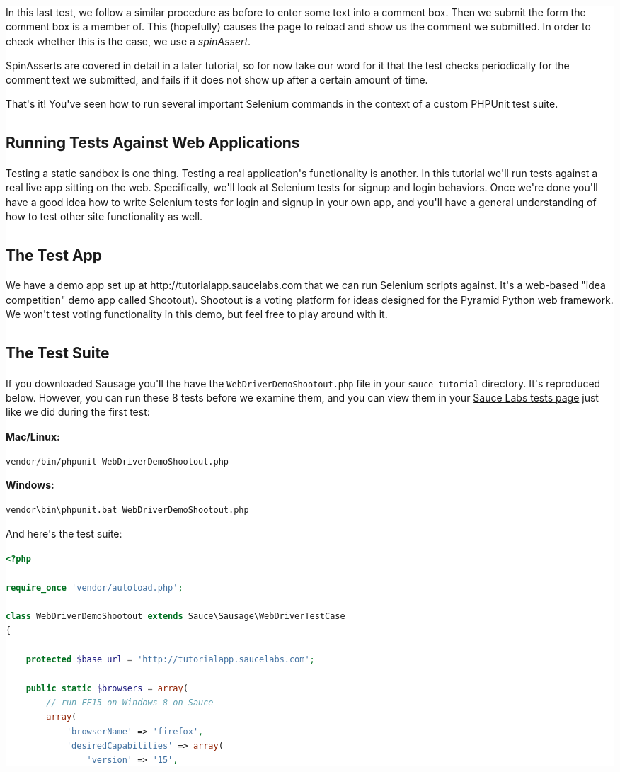 In this last test, we follow a similar procedure as before to enter
some text into a comment box. Then we submit the form the comment box is a
member of. This (hopefully) causes the page to reload and show us the comment
we submitted. In order to check whether this is the case, we use a _spinAssert_.

SpinAsserts are covered in detail in a later tutorial, so
for now take our word for it that the test checks periodically for the comment text we submitted,
and fails if it does not show up after a certain amount of time.

That's it! You've seen how to run several important Selenium commands
in the context of a custom PHPUnit test suite.

## Running Tests Against Web Applications

Testing a static sandbox is one thing. Testing a real application's functionality
is another. In this tutorial we'll run tests against a real live app sitting
on the web. Specifically, we'll look at Selenium tests for signup and login
behaviors. Once we're done you'll have a good idea how to write Selenium
tests for login and signup in your own app, and you'll have a general understanding
of how to test other site functionality as well.

## The Test App

We have a demo app set up at <a href="http://tutorialapp.saucelabs.com"
target="_blank">http://tutorialapp.saucelabs.com</a> that we can run Selenium
scripts against. It's a web-based "idea competition" demo app called <a
href="https://github.com/Pylons/shootout" target="_blank">Shootout</a>).
Shootout is a voting platform for ideas designed for the Pyramid Python web
framework. We won't test voting functionality in this demo, but feel free to
play around with it.

The Test Suite
---

If you downloaded Sausage you'll the have the `WebDriverDemoShootout.php` file
in your `sauce-tutorial` directory. It's reproduced below. However, you can run
these 8 tests before we examine them, and you can view them in your [Sauce Labs
tests page](https://saucelabs.com/tests) just like we did during the first
test:

**Mac/Linux:**
```bash
vendor/bin/phpunit WebDriverDemoShootout.php
```

**Windows:**
```bat
vendor\bin\phpunit.bat WebDriverDemoShootout.php
```
And here's the test suite:

```php
<?php

require_once 'vendor/autoload.php';

class WebDriverDemoShootout extends Sauce\Sausage\WebDriverTestCase
{

    protected $base_url = 'http://tutorialapp.saucelabs.com';

    public static $browsers = array(
        // run FF15 on Windows 8 on Sauce
        array(
            'browserName' => 'firefox',
            'desiredCapabilities' => array(
                'version' => '15',
```